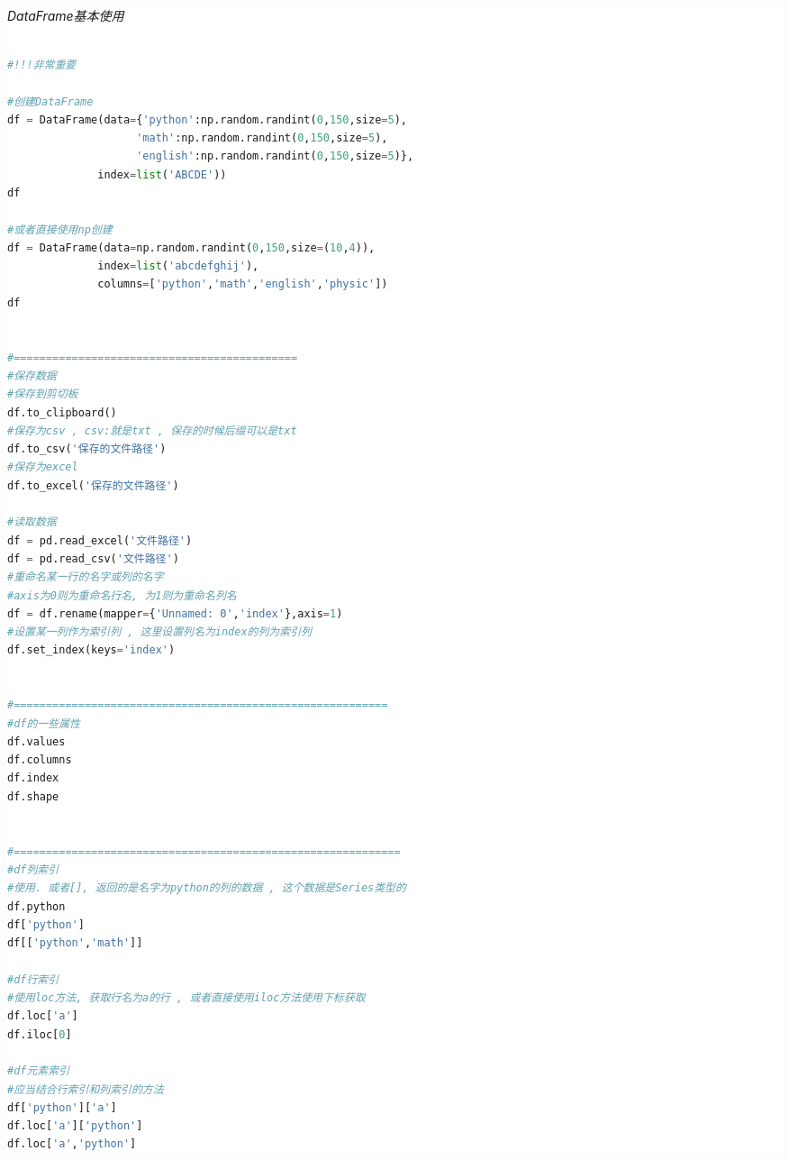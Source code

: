 

###### DataFrame基本使用

```python
#!!!非常重要

#创建DataFrame
df = DataFrame(data={'python':np.random.randint(0,150,size=5),
                    'math':np.random.randint(0,150,size=5),
                    'english':np.random.randint(0,150,size=5)},
              index=list('ABCDE'))
df

#或者直接使用np创建
df = DataFrame(data=np.random.randint(0,150,size=(10,4)),
              index=list('abcdefghij'),
              columns=['python','math','english','physic'])
df


#============================================
#保存数据
#保存到剪切板
df.to_clipboard()
#保存为csv , csv:就是txt , 保存的时候后缀可以是txt
df.to_csv('保存的文件路径')
#保存为excel
df.to_excel('保存的文件路径')

#读取数据 
df = pd.read_excel('文件路径')
df = pd.read_csv('文件路径')
#重命名某一行的名字或列的名字
#axis为0则为重命名行名, 为1则为重命名列名
df = df.rename(mapper={'Unnamed: 0','index'},axis=1)
#设置某一列作为索引列 , 这里设置列名为index的列为索引列
df.set_index(keys='index')


#==========================================================
#df的一些属性
df.values
df.columns
df.index
df.shape


#============================================================
#df列索引
#使用. 或者[], 返回的是名字为python的列的数据 , 这个数据是Series类型的
df.python
df['python']
df[['python','math']]

#df行索引
#使用loc方法, 获取行名为a的行 , 或者直接使用iloc方法使用下标获取
df.loc['a']
df.iloc[0]

#df元素索引
#应当结合行索引和列索引的方法
df['python']['a']
df.loc['a']['python']
df.loc['a','python']
```